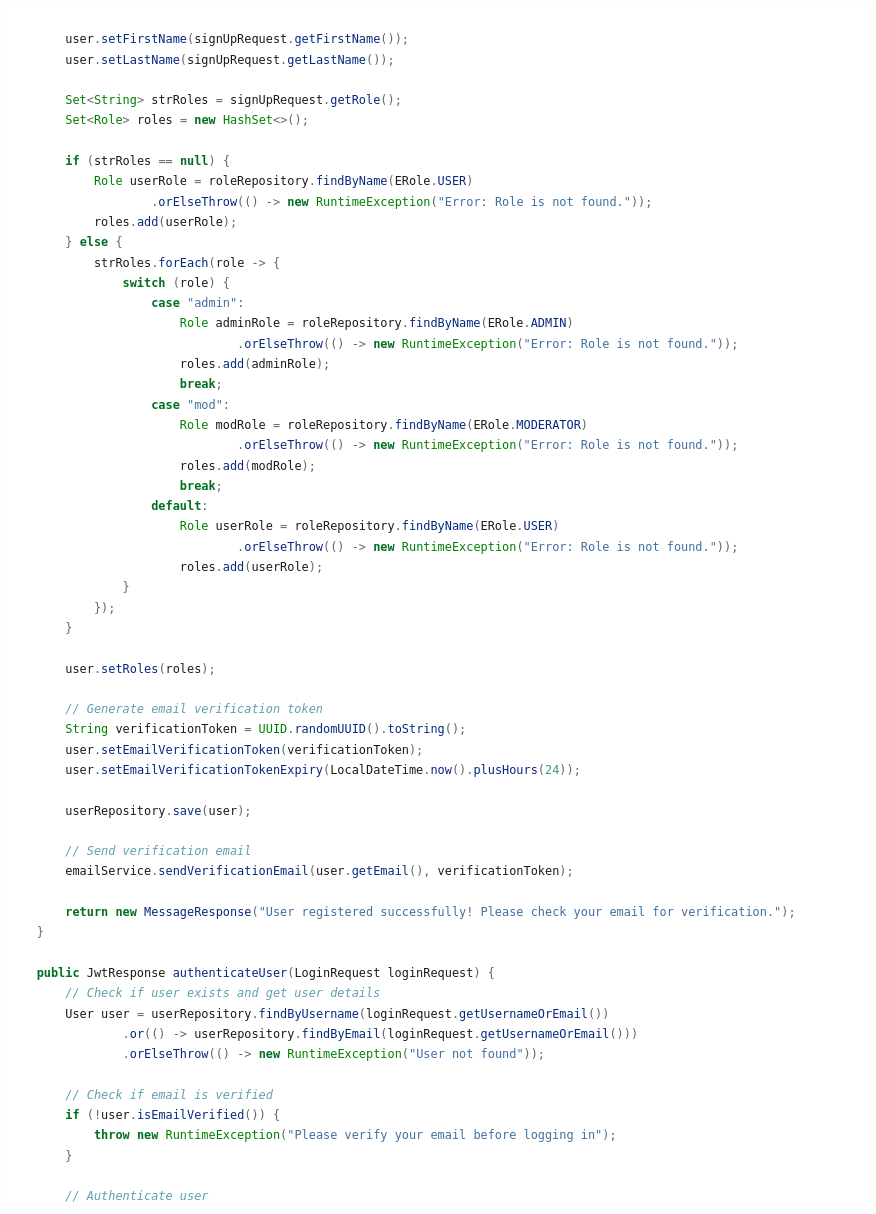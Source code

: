 ```java
        
        user.setFirstName(signUpRequest.getFirstName());
        user.setLastName(signUpRequest.getLastName());
        
        Set<String> strRoles = signUpRequest.getRole();
        Set<Role> roles = new HashSet<>();
        
        if (strRoles == null) {
            Role userRole = roleRepository.findByName(ERole.USER)
                    .orElseThrow(() -> new RuntimeException("Error: Role is not found."));
            roles.add(userRole);
        } else {
            strRoles.forEach(role -> {
                switch (role) {
                    case "admin":
                        Role adminRole = roleRepository.findByName(ERole.ADMIN)
                                .orElseThrow(() -> new RuntimeException("Error: Role is not found."));
                        roles.add(adminRole);
                        break;
                    case "mod":
                        Role modRole = roleRepository.findByName(ERole.MODERATOR)
                                .orElseThrow(() -> new RuntimeException("Error: Role is not found."));
                        roles.add(modRole);
                        break;
                    default:
                        Role userRole = roleRepository.findByName(ERole.USER)
                                .orElseThrow(() -> new RuntimeException("Error: Role is not found."));
                        roles.add(userRole);
                }
            });
        }
        
        user.setRoles(roles);
        
        // Generate email verification token
        String verificationToken = UUID.randomUUID().toString();
        user.setEmailVerificationToken(verificationToken);
        user.setEmailVerificationTokenExpiry(LocalDateTime.now().plusHours(24));
        
        userRepository.save(user);
        
        // Send verification email
        emailService.sendVerificationEmail(user.getEmail(), verificationToken);
        
        return new MessageResponse("User registered successfully! Please check your email for verification.");
    }
    
    public JwtResponse authenticateUser(LoginRequest loginRequest) {
        // Check if user exists and get user details
        User user = userRepository.findByUsername(loginRequest.getUsernameOrEmail())
                .or(() -> userRepository.findByEmail(loginRequest.getUsernameOrEmail()))
                .orElseThrow(() -> new RuntimeException("User not found"));
        
        // Check if email is verified
        if (!user.isEmailVerified()) {
            throw new RuntimeException("Please verify your email before logging in");
        }
        
        // Authenticate user
```